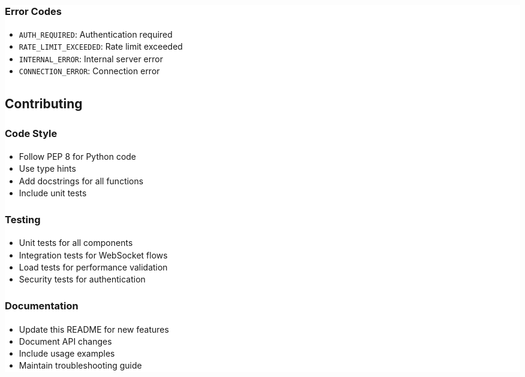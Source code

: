 ### Error Codes
- `AUTH_REQUIRED`: Authentication required
- `RATE_LIMIT_EXCEEDED`: Rate limit exceeded
- `INTERNAL_ERROR`: Internal server error
- `CONNECTION_ERROR`: Connection error

## Contributing

### Code Style
- Follow PEP 8 for Python code
- Use type hints
- Add docstrings for all functions
- Include unit tests

### Testing
- Unit tests for all components
- Integration tests for WebSocket flows
- Load tests for performance validation
- Security tests for authentication

### Documentation
- Update this README for new features
- Document API changes
- Include usage examples
- Maintain troubleshooting guide
